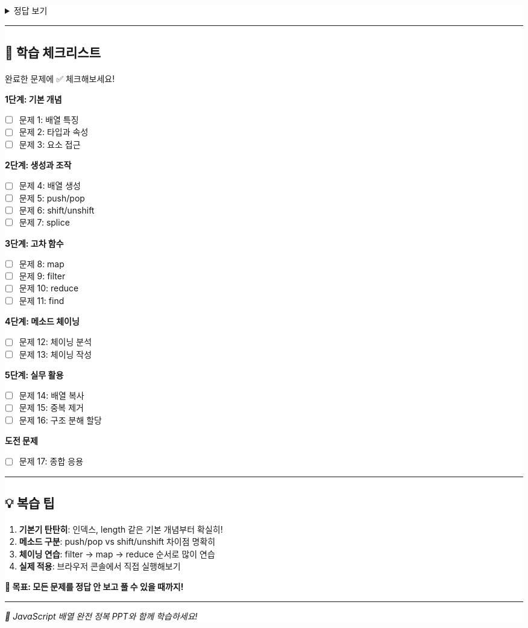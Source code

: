 <details><summary>정답 보기</summary></details>

---

## 📝 학습 체크리스트

완료한 문제에 ✅ 체크해보세요!

**1단계: 기본 개념**
- [ ] 문제 1: 배열 특징
- [ ] 문제 2: 타입과 속성  
- [ ] 문제 3: 요소 접근

**2단계: 생성과 조작**
- [ ] 문제 4: 배열 생성
- [ ] 문제 5: push/pop
- [ ] 문제 6: shift/unshift
- [ ] 문제 7: splice

**3단계: 고차 함수**
- [ ] 문제 8: map
- [ ] 문제 9: filter
- [ ] 문제 10: reduce
- [ ] 문제 11: find

**4단계: 메소드 체이닝**
- [ ] 문제 12: 체이닝 분석
- [ ] 문제 13: 체이닝 작성

**5단계: 실무 활용**
- [ ] 문제 14: 배열 복사
- [ ] 문제 15: 중복 제거
- [ ] 문제 16: 구조 분해 할당

**도전 문제**
- [ ] 문제 17: 종합 응용

---

## 💡 복습 팁

1. **기본기 탄탄히**: 인덱스, length 같은 기본 개념부터 확실히!
2. **메소드 구분**: push/pop vs shift/unshift 차이점 명확히
3. **체이닝 연습**: filter → map → reduce 순서로 많이 연습
4. **실제 적용**: 브라우저 콘솔에서 직접 실행해보기

**🎯 목표: 모든 문제를 정답 안 보고 풀 수 있을 때까지!**

---

*📖 JavaScript 배열 완전 정복 PPT와 함께 학습하세요!* 